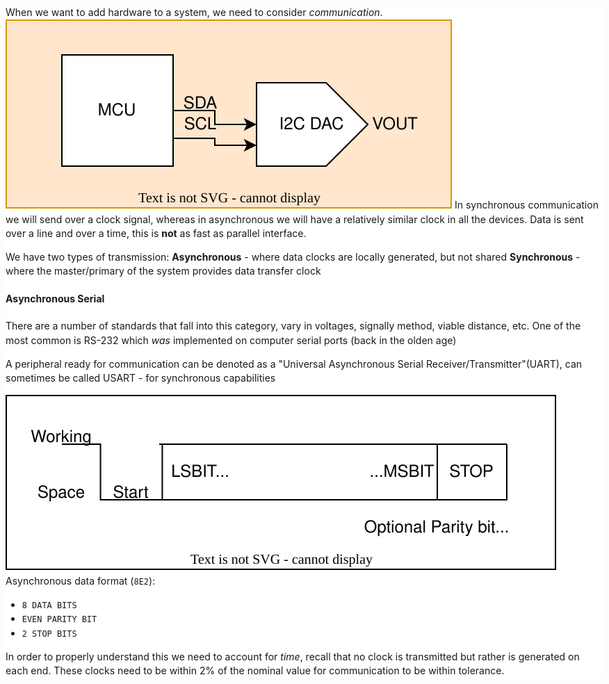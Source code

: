 When we want to add hardware to a system, we need to consider *communication*.
![Diagram 21.svg](Diagram%2021.svg)
In synchronous communication we will send over a clock signal, whereas in asynchronous we will have a relatively similar clock in all the devices. Data is sent over a line and over a time, this is **not** as fast as parallel interface. 

We have two types of transmission:
**Asynchronous** - where data clocks are locally generated, but not shared
**Synchronous** - where the master/primary of the system provides data transfer clock

#### **Asynchronous Serial**
There are a number of standards that fall into this category, vary in voltages, signally method, viable distance, etc. One of the most common is RS-232 which *was* implemented on computer serial ports (back in the olden age) 

A peripheral ready for communication can be denoted as a "Universal Asynchronous Serial Receiver/Transmitter"(UART), can sometimes be called USART - for synchronous capabilities

![Diagram 25.svg](Diagram%2025.svg)
Asynchronous data format (`8E2`):
- `8 DATA BITS`
- `EVEN PARITY BIT`
- `2 STOP BITS`

In order to properly understand this we need to account for *time*, recall that no clock is transmitted but rather is generated on each end. These clocks need to be within 2% of the nominal value for communication to be within tolerance. 
